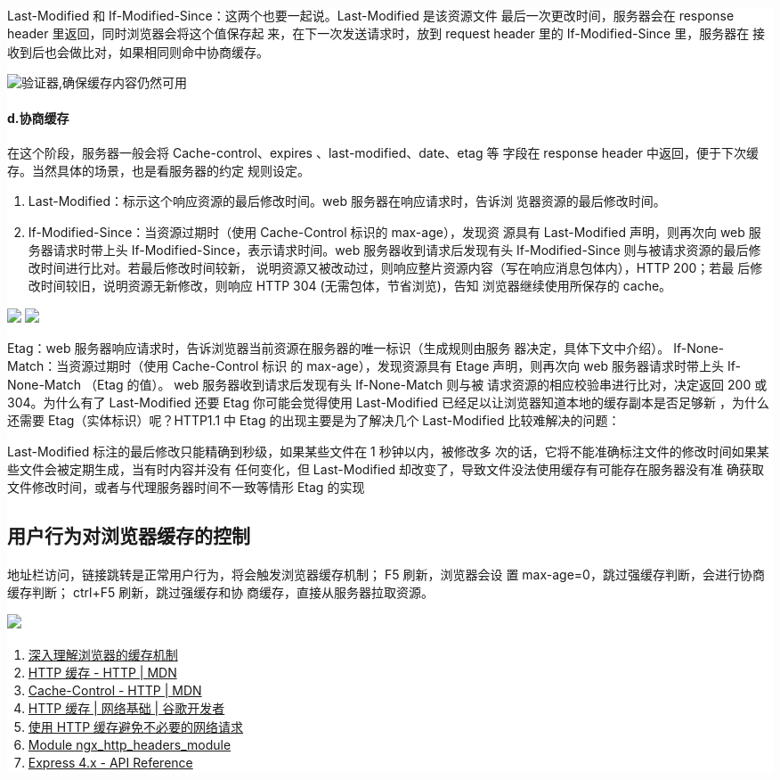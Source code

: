 Last-Modified 和 If-Modified-Since：这两个也要一起说。Last-Modified 是该资源文件
最后一次更改时间，服务器会在 response header 里返回，同时浏览器会将这个值保存起
来，在下一次发送请求时，放到 request header 里的 If-Modified-Since 里，服务器在
接收到后也会做比对，如果相同则命中协商缓存。

![验证器,确保缓存内容仍然可用](https://loremxuetengfei.oss-cn-beijing.aliyuncs.com/20220221-ZT7SbW-275_2252940556_.jpg)

#### d.协商缓存

在这个阶段，服务器一般会将 Cache-control、expires 、last-modified、date、etag 等
字段在 response header 中返回，便于下次缓存。当然具体的场景，也是看服务器的约定
规则设定。

1. Last-Modified：标示这个响应资源的最后修改时间。web 服务器在响应请求时，告诉浏
   览器资源的最后修改时间。

2. If-Modified-Since：当资源过期时（使用 Cache-Control 标识的 max-age），发现资
   源具有 Last-Modified 声明，则再次向 web 服务器请求时带上头
   If-Modified-Since，表示请求时间。web 服务器收到请求后发现有头
   If-Modified-Since 则与被请求资源的最后修改时间进行比对。若最后修改时间较新，
   说明资源又被改动过，则响应整片资源内容（写在响应消息包体内），HTTP 200；若最
   后修改时间较旧，说明资源无新修改，则响应 HTTP 304 (无需包体，节省浏览)，告知
   浏览器继续使用所保存的 cache。

<img src="https://loremxuetengfei.oss-cn-beijing.aliyuncs.com/Last-Modified_If-Modified-Since.jpg"/>

<img src="https://loremxuetengfei.oss-cn-beijing.aliyuncs.com/304size.jpg"/>

Etag：web 服务器响应请求时，告诉浏览器当前资源在服务器的唯一标识（生成规则由服务
器决定，具体下文中介绍）。 If-None-Match：当资源过期时（使用 Cache-Control 标识
的 max-age），发现资源具有 Etage 声明，则再次向 web 服务器请求时带上头
If-None-Match （Etag 的值）。 web 服务器收到请求后发现有头 If-None-Match 则与被
请求资源的相应校验串进行比对，决定返回 200 或 304。为什么有了 Last-Modified 还要
Etag 你可能会觉得使用 Last-Modified 已经足以让浏览器知道本地的缓存副本是否足够新
，为什么还需要 Etag（实体标识）呢？HTTP1.1 中 Etag 的出现主要是为了解决几个
Last-Modified 比较难解决的问题：

Last-Modified 标注的最后修改只能精确到秒级，如果某些文件在 1 秒钟以内，被修改多
次的话，它将不能准确标注文件的修改时间如果某些文件会被定期生成，当有时内容并没有
任何变化，但 Last-Modified 却改变了，导致文件没法使用缓存有可能存在服务器没有准
确获取文件修改时间，或者与代理服务器时间不一致等情形 Etag 的实现

## 用户行为对浏览器缓存的控制

地址栏访问，链接跳转是正常用户行为，将会触发浏览器缓存机制； F5 刷新，浏览器会设
置 max-age=0，跳过强缓存判断，会进行协商缓存判断； ctrl+F5 刷新，跳过强缓存和协
商缓存，直接从服务器拉取资源。

<img src="https://loremxuetengfei.oss-cn-beijing.aliyuncs.com/user-cache.png" width='500px'/>



1. [深入理解浏览器的缓存机制](https://www.infoq.cn/article/8VU-VCrhoxducaFPrNOL)
2. [HTTP 缓存 - HTTP | MDN](https://developer.mozilla.org/zh-CN/docs/Web/HTTP/Caching)
3. [Cache-Control - HTTP | MDN](https://developer.mozilla.org/zh-CN/docs/Web/HTTP/Headers/Cache-Control)
4. [HTTP 缓存 | 网络基础 | 谷歌开发者](https://developers.google.com/web/fundamentals/performance/get-started/httpcaching-6)
5. [使用 HTTP 缓存避免不必要的网络请求](https://web.dev/http-cache/)
6. [Module ngx_http_headers_module](http://nginx.org/en/docs/http/ngx_http_headers_module.html)
7. [Express 4.x - API Reference](https://expressjs.com/en/api.html#express.static)
